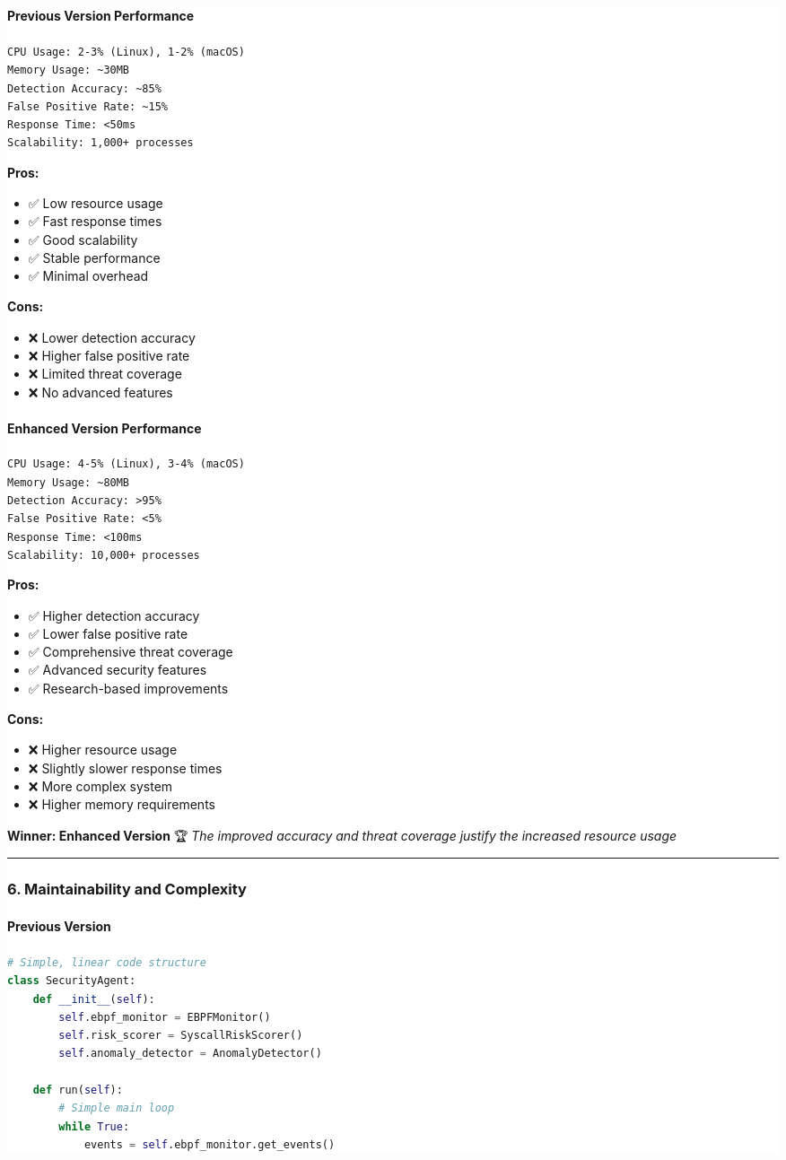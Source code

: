 #### **Previous Version Performance**
```
CPU Usage: 2-3% (Linux), 1-2% (macOS)
Memory Usage: ~30MB
Detection Accuracy: ~85%
False Positive Rate: ~15%
Response Time: <50ms
Scalability: 1,000+ processes
```

**Pros:**
- ✅ Low resource usage
- ✅ Fast response times
- ✅ Good scalability
- ✅ Stable performance
- ✅ Minimal overhead

**Cons:**
- ❌ Lower detection accuracy
- ❌ Higher false positive rate
- ❌ Limited threat coverage
- ❌ No advanced features

#### **Enhanced Version Performance**
```
CPU Usage: 4-5% (Linux), 3-4% (macOS)
Memory Usage: ~80MB
Detection Accuracy: >95%
False Positive Rate: <5%
Response Time: <100ms
Scalability: 10,000+ processes
```

**Pros:**
- ✅ Higher detection accuracy
- ✅ Lower false positive rate
- ✅ Comprehensive threat coverage
- ✅ Advanced security features
- ✅ Research-based improvements

**Cons:**
- ❌ Higher resource usage
- ❌ Slightly slower response times
- ❌ More complex system
- ❌ Higher memory requirements

**Winner: Enhanced Version** 🏆
*The improved accuracy and threat coverage justify the increased resource usage*

---

### **6. Maintainability and Complexity**

#### **Previous Version**
```python
# Simple, linear code structure
class SecurityAgent:
    def __init__(self):
        self.ebpf_monitor = EBPFMonitor()
        self.risk_scorer = SyscallRiskScorer()
        self.anomaly_detector = AnomalyDetector()
    
    def run(self):
        # Simple main loop
        while True:
            events = self.ebpf_monitor.get_events()
```